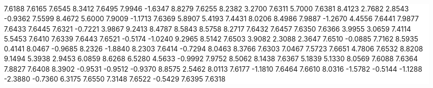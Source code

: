 7.6188 7.6165
7.6545 8.3412
7.6495 7.9946
-1.6347 8.8279
7.6255 8.2382
3.2700 7.6311
5.7000 7.6381
8.4123 2.7682
2.8543 -0.9362
7.5599 8.4672
5.6000 7.9009
-1.1713 7.6369
5.8907 5.4193
7.4431 8.0206
8.4986 7.9887
-1.2670 4.4556
7.6441 7.9877
7.6433 7.6445
7.6321 -0.7221
3.9867 9.2413
8.4787 8.5843
8.5758 8.2717
7.6432 7.6457
7.6350 7.6366
3.9955 3.0659
7.4114 5.5453
7.6410 7.6339
7.6443 7.6521
-0.5174 -1.0240
9.2965 8.5142
7.6503 3.9082
2.3088 2.3647
7.6510 -0.0885
7.7162 8.5935
0.4141 8.0467
-0.9685 8.2326
-1.8840 8.2303
7.6414 -0.7294
8.0463 8.3766
7.6303 7.0467
7.5723 7.6651
4.7806 7.6532
8.8208 9.1494
5.3938 2.9453
6.0859 8.6268
6.5280 4.5633
-0.9992 7.9752
8.5062 8.1438
7.6367 5.1839
5.1330 8.0569
7.6088 7.6364
7.8827 7.6408
8.3902 -0.9531
-0.9512 -0.9370
8.8575 2.5462
8.0113 7.6177
-1.1810 7.6464
7.6610 8.0316
-1.5782 -0.5144
-1.1288 -2.3880
-0.7360 6.3175
7.6550 7.3148
7.6522 -0.5429
7.6395 7.6318